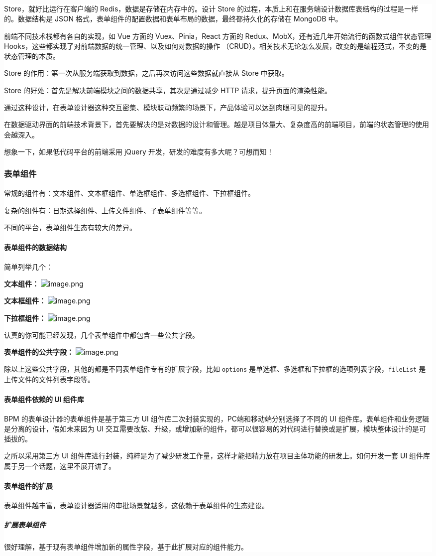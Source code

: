 Store，就好比运行在客户端的 Redis，数据是存储在内存中的。设计 Store 的过程，本质上和在服务端设计数据库表结构的过程是一样的。数据结构是 JSON 格式，表单组件的配置数据和表单布局的数据，最终都持久化的存储在 MongoDB 中。

前端不同技术栈都有各自的实现，如 Vue 方面的 Vuex、Pinia，React 方面的 Redux、MobX，还有近几年开始流行的函数式组件状态管理 Hooks，这些都实现了对前端数据的统一管理、以及如何对数据的操作 （CRUD）。相关技术无论怎么发展，改变的是编程范式，不变的是状态管理的本质。

Store 的作用：第一次从服务端获取到数据，之后再次访问这些数据就直接从 Store 中获取。

Store 的好处：首先是解决前端模块之间的数据共享，其次是通过减少 HTTP 请求，提升页面的渲染性能。

通过这种设计，在表单设计器这种交互密集、模块联动频繁的场景下，产品体验可以达到肉眼可见的提升。

在数据驱动界面的前端技术背景下，首先要解决的是对数据的设计和管理。越是项目体量大、复杂度高的前端项目，前端的状态管理的使用会越深入。

想象一下，如果低代码平台的前端采用 jQuery 开发，研发的难度有多大呢？可想而知！

### 表单组件

常规的组件有：文本组件、文本框组件、单选框组件、多选框组件、下拉框组件。

复杂的组件有：日期选择组件、上传文件组件、子表单组件等等。

不同的平台，表单组件生态有较大的差异。

#### 表单组件的数据结构

简单列举几个：

**文本组件：**
![image.png](https://p9-juejin.byteimg.com/tos-cn-i-k3u1fbpfcp/c19560ba6e614f709619347179c10524~tplv-k3u1fbpfcp-watermark.image?)

**文本框组件：**
![image.png](https://p6-juejin.byteimg.com/tos-cn-i-k3u1fbpfcp/371993f4cee741d8b4102e142c228ff0~tplv-k3u1fbpfcp-watermark.image?)

**下拉框组件：**
![image.png](https://p9-juejin.byteimg.com/tos-cn-i-k3u1fbpfcp/964a262c418e4f7ca9e3414066df9788~tplv-k3u1fbpfcp-watermark.image?)

认真的你可能已经发现，几个表单组件中都包含一些公共字段。

**表单组件的公共字段：**
![image.png](https://p6-juejin.byteimg.com/tos-cn-i-k3u1fbpfcp/78a765c97fa24a51a32744b23e7719f1~tplv-k3u1fbpfcp-watermark.image?)

除以上这些公共字段，其他的都是不同表单组件专有的扩展字段，比如 `options` 是单选框、多选框和下拉框的选项列表字段，`fileList` 是上传文件的文件列表字段等。

#### 表单组件依赖的 UI 组件库

BPM 的表单设计器的表单组件是基于第三方 UI 组件库二次封装实现的，PC端和移动端分别选择了不同的 UI 组件库。表单组件和业务逻辑是分离的设计，假如未来因为 UI 交互需要改版、升级，或增加新的组件，都可以很容易的对代码进行替换或是扩展，模块整体设计的是可插拔的。

之所以采用第三方 UI 组件库进行封装，纯粹是为了减少研发工作量，这样才能把精力放在项目主体功能的研发上。如何开发一套 UI 组件库属于另一个话题，这里不展开讲了。

#### 表单组件的扩展

表单组件越丰富，表单设计器适用的审批场景就越多，这依赖于表单组件的生态建设。

##### 扩展表单组件

很好理解，基于现有表单组件增加新的属性字段，基于此扩展对应的组件能力。
